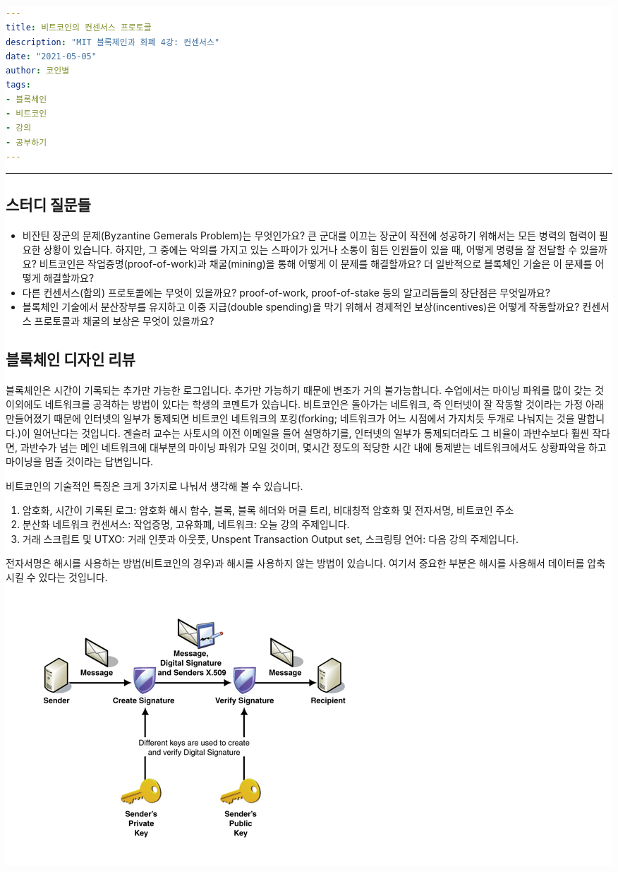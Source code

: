 ```yaml
---
title: 비트코인의 컨센서스 프로토콜
description: "MIT 블록체인과 화폐 4강: 컨센서스"
date: "2021-05-05"
author: 코인별
tags: 
- 블록체인
- 비트코인
- 강의
- 공부하기
---
```


<iframe width="560" height="315" src="https://www.youtube.com/embed/w7HDA8gUbpQ" title="YouTube video player" frameborder="0" allow="accelerometer; autoplay; clipboard-write; encrypted-media; gyroscope; picture-in-picture" allowfullscreen></iframe>

---

## 스터디 질문들

- 비잔틴 장군의 문제(Byzantine Gemerals Problem)는 무엇인가요? 큰 군대를 이끄는 장군이 작전에 성공하기 위해서는 모든 병력의 협력이 필요한 상황이 있습니다. 하지만, 그 중에는 악의를 가지고 있는 스파이가 있거나 소통이 힘든 인원들이 있을 때, 어떻게 명령을 잘 전달할 수 있을까요? 비트코인은 작업증명(proof-of-work)과 채굴(mining)을 통해 어떻게 이 문제를 해결할까요? 더 일반적으로 블록체인 기술은 이 문제를 어떻게 해결할까요?
- 다른 컨센서스(합의) 프로토콜에는 무엇이 있을까요? proof-of-work, proof-of-stake 등의 알고리듬들의 장단점은 무엇일까요?
- 블록체인 기술에서 분산장부를 유지하고 이중 지급(double spending)을 막기 위해서 경제적인 보상(incentives)은 어떻게 작동할까요? 컨센서스 프로토콜과 채굴의 보상은 무엇이 있을까요? 

## 블록체인 디자인 리뷰

블록체인은 시간이 기록되는 추가만 가능한 로그입니다. 추가만 가능하기 때문에 변조가 거의 불가능합니다. 수업에서는 마이닝 파워를 많이 갖는 것 이외에도 네트워크를 공격하는 방법이 있다는 학생의 코멘트가 있습니다. 비트코인은 돌아가는 네트워크, 즉 인터넷이 잘 작동할 것이라는 가정 아래 만들어졌기 때문에 인터넷의 일부가 통제되면 비트코인 네트워크의 포킹(forking; 네트워크가 어느 시점에서 가지치듯 두개로 나눠지는 것을 말합니다.)이 일어난다는 것입니다. 겐슬러 교수는 사토시의 이전 이메일을 들어 설명하기를, 인터넷의 일부가 통제되더라도 그 비율이 과반수보다 훨씬 작다면, 과반수가 넘는 메인 네트워크에 대부분의 마이닝 파워가 모일 것이며, 몇시간 정도의 적당한 시간 내에 통제받는 네트워크에서도 상황파악을 하고 마이닝을 멈출 것이라는 답변입니다.

비트코인의 기술적인 특징은 크게 3가지로 나눠서 생각해 볼 수 있습니다. 

1. 암호화, 시간이 기록된 로그: 암호화 해시 함수, 블록, 블록 헤더와 머클 트리, 비대칭적 암호화 및 전자서명, 비트코인 주소
1. 분산화 네트워크 컨센서스: 작업증명, 고유화폐, 네트워크: 오늘 강의 주제입니다.
1. 거래 스크립트 및 UTXO: 거래 인풋과 아웃풋, Unspent Transaction Output set, 스크링팅 언어: 다음 강의 주제입니다.

전자서명은 해시를 사용하는 방법(비트코인의 경우)과 해시를 사용하지 않는 방법이 있습니다. 여기서 중요한 부분은 해시를 사용해서 데이터를 압축시킬 수 있다는 것입니다.

![암호화](signature-1.png "출처: [Shyam Nandan Kumar et al](http://pubs.sciepub.com/iteces/3/1/1/iteces-3-1-1.pdf)")